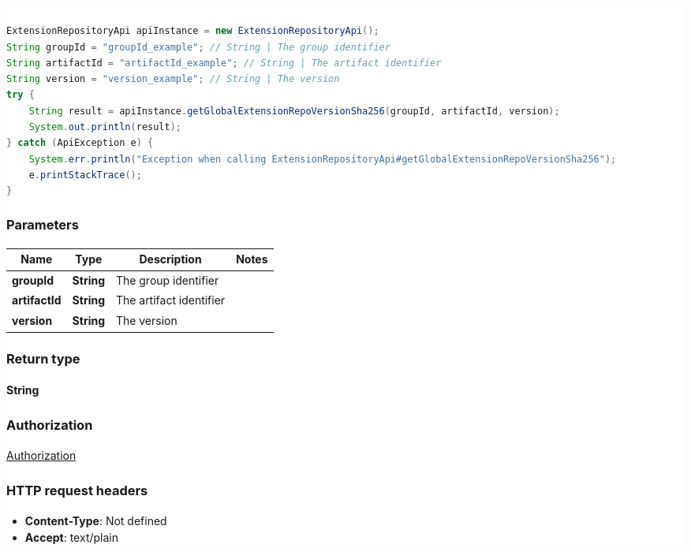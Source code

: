 ```java

ExtensionRepositoryApi apiInstance = new ExtensionRepositoryApi();
String groupId = "groupId_example"; // String | The group identifier
String artifactId = "artifactId_example"; // String | The artifact identifier
String version = "version_example"; // String | The version
try {
    String result = apiInstance.getGlobalExtensionRepoVersionSha256(groupId, artifactId, version);
    System.out.println(result);
} catch (ApiException e) {
    System.err.println("Exception when calling ExtensionRepositoryApi#getGlobalExtensionRepoVersionSha256");
    e.printStackTrace();
}
```

### Parameters

Name | Type | Description  | Notes
------------- | ------------- | ------------- | -------------
 **groupId** | **String**| The group identifier |
 **artifactId** | **String**| The artifact identifier |
 **version** | **String**| The version |

### Return type

**String**

### Authorization

[Authorization](../README.md#Authorization)

### HTTP request headers

 - **Content-Type**: Not defined
 - **Accept**: text/plain

